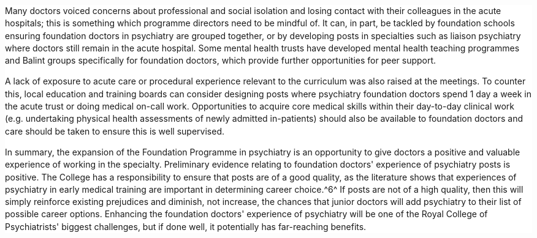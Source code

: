 Many doctors voiced concerns about professional and social isolation and
losing contact with their colleagues in the acute hospitals; this is
something which programme directors need to be mindful of. It can, in
part, be tackled by foundation schools ensuring foundation doctors in
psychiatry are grouped together, or by developing posts in specialties
such as liaison psychiatry where doctors still remain in the acute
hospital. Some mental health trusts have developed mental health
teaching programmes and Balint groups specifically for foundation
doctors, which provide further opportunities for peer support.

A lack of exposure to acute care or procedural experience relevant to
the curriculum was also raised at the meetings. To counter this, local
education and training boards can consider designing posts where
psychiatry foundation doctors spend 1 day a week in the acute trust or
doing medical on-call work. Opportunities to acquire core medical skills
within their day-to-day clinical work (e.g. undertaking physical health
assessments of newly admitted in-patients) should also be available to
foundation doctors and care should be taken to ensure this is well
supervised.

In summary, the expansion of the Foundation Programme in psychiatry is
an opportunity to give doctors a positive and valuable experience of
working in the specialty. Preliminary evidence relating to foundation
doctors\' experience of psychiatry posts is positive. The College has a
responsibility to ensure that posts are of a good quality, as the
literature shows that experiences of psychiatry in early medical
training are important in determining career choice.^6^ If posts are not
of a high quality, then this will simply reinforce existing prejudices
and diminish, not increase, the chances that junior doctors will add
psychiatry to their list of possible career options. Enhancing the
foundation doctors\' experience of psychiatry will be one of the Royal
College of Psychiatrists\' biggest challenges, but if done well, it
potentially has far-reaching benefits.

[^1]: **DrJennifer Perry**, Faculty of Medical Leadership and Management
    clinical fellow in leadership and management, Royal College of
    Psychiatrists, St Andrew\'s Healthcare, Psychiatry Specialist
    Trainee, South London and Maudsley NHS Foundation Trust. **Dr Ann
    Boyle**, consultant old age psychiatrist, Leicestershire Partnership
    NHS Trust, and specialist advisor for the Foundation Programme,
    Royal College of Psychiatrists. **Professor Sir Simon Wessely**,
    chair of Psychological Medicine, King\'s College London, director,
    King\'s Centre for Military Health Research, and president, Royal
    College of Psychiatrists.
